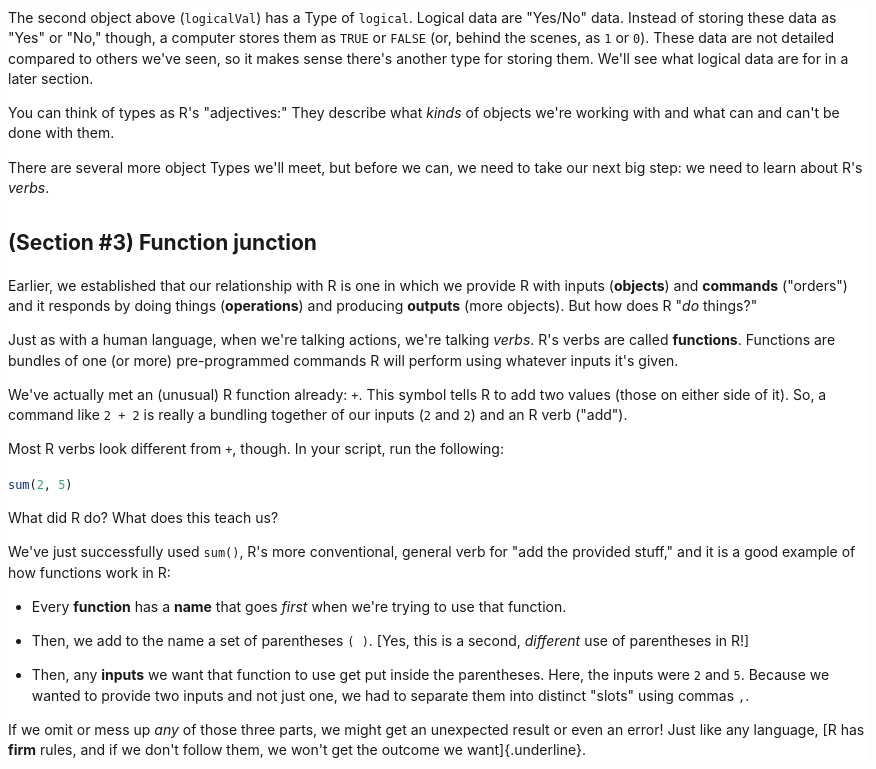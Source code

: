 The second object above (`logicalVal`) has a Type of `logical`. Logical
data are "Yes/No" data. Instead of storing these data as "Yes" or "No,"
though, a computer stores them as `TRUE` or `FALSE` (or, behind the
scenes, as `1` or `0`). These data are not detailed compared to others
we've seen, so it makes sense there's another type for storing them.
We'll see what logical data are for in a later section.

You can think of types as R's "adjectives:" They describe what *kinds*
of objects we're working with and what can and can't be done with them.

There are several more object Types we'll meet, but before we can, we
need to take our next big step: we need to learn about R's *verbs*.

## (Section #3) Function junction

Earlier, we established that our relationship with R is one in which we
provide R with inputs (**objects**) and **commands** ("orders") and it
responds by doing things (**operations**) and producing **outputs**
(more objects). But how does R "*do* things?"

Just as with a human language, when we're talking actions, we're talking
*verbs*. R's verbs are called **functions**. Functions are bundles of
one (or more) pre-programmed commands R will perform using whatever
inputs it's given.

We've actually met an (unusual) R function already: `+`. This symbol
tells R to add two values (those on either side of it). So, a command
like `2 + 2` is really a bundling together of our inputs (`2` and `2`)
and an R verb ("add").

Most R verbs look different from `+`, though. In your script, run the
following:


``` r
sum(2, 5)
```

What did R do? What does this teach us?

We've just successfully used `sum()`, R's more conventional, general
verb for "add the provided stuff," and it is a good example of how
functions work in R:

-   Every **function** has a **name** that goes *first* when we're
    trying to use that function.

-   Then, we add to the name a set of parentheses `( )`. [Yes, this is a
    second, *different* use of parentheses in R!]

-   Then, any **inputs** we want that function to use get put inside the
    parentheses. Here, the inputs were `2` and `5`. Because we wanted to
    provide two inputs and not just one, we had to separate them into
    distinct "slots" using commas `,`.

If we omit or mess up *any* of those three parts, we might get an
unexpected result or even an error! Just like any language, [R has
**firm** rules, and if we don't follow them, we won't get the outcome we
want]{.underline}.
